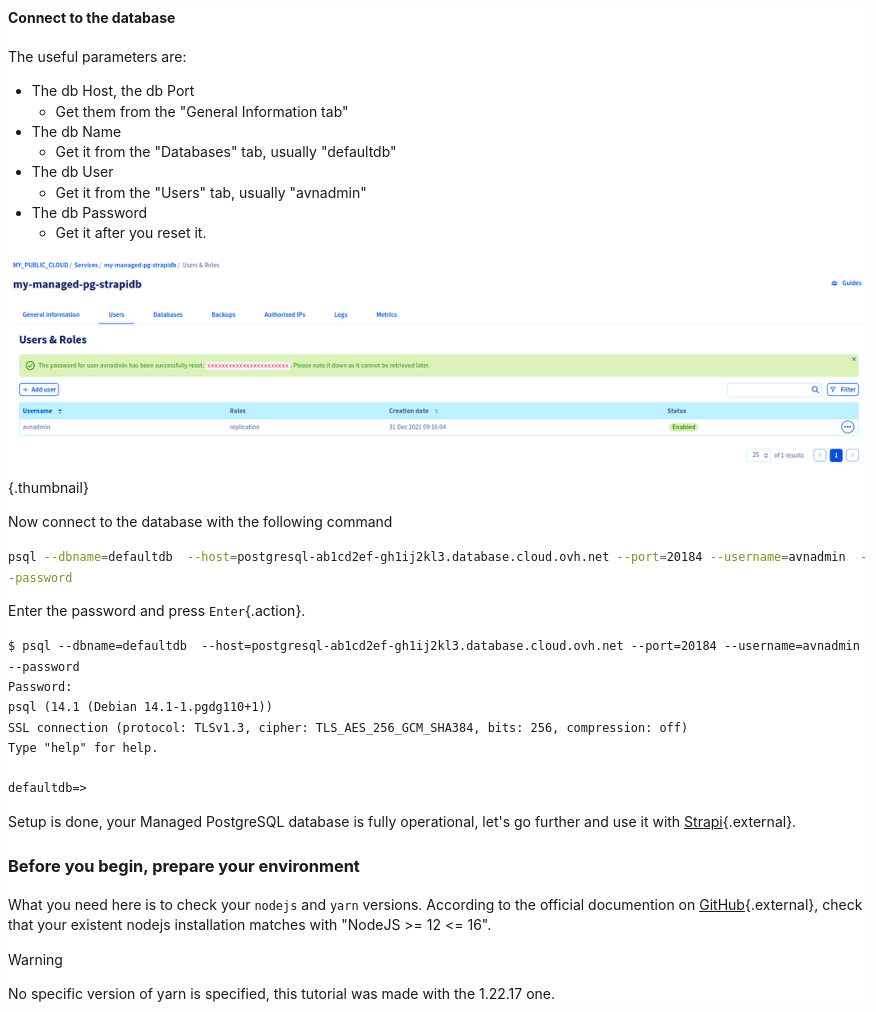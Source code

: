 #### Connect to the database

The useful parameters are:

- The db Host, the db Port
    - Get them from the "General Information tab"
- The db Name
    - Get it from the "Databases" tab, usually "defaultdb"
- The db User
    - Get it from the "Users" tab, usually "avnadmin"
- The db Password
    - Get it after you reset it.

![Password reseted](images/postgresql-tuto-01-connect-strapi-to-managed-postgresql11.png){.thumbnail}

Now connect to the database with the following command

```sh
psql --dbname=defaultdb  --host=postgresql-ab1cd2ef-gh1ij2kl3.database.cloud.ovh.net --port=20184 --username=avnadmin  --password 
```

Enter the password and press `Enter`{.action}.

<pre class="console"><code>$ psql --dbname=defaultdb  --host=postgresql-ab1cd2ef-gh1ij2kl3.database.cloud.ovh.net --port=20184 --username=avnadmin  --password
Password: 
psql (14.1 (Debian 14.1-1.pgdg110+1))
SSL connection (protocol: TLSv1.3, cipher: TLS_AES_256_GCM_SHA384, bits: 256, compression: off)
Type "help" for help.

defaultdb=> 
</code></pre>

Setup is done, your Managed PostgreSQL database is fully operational, let's go further and use it with [Strapi](https://strapi.io/){.external}.

### Before you begin, prepare your environment

What you need here is to check your `nodejs` and `yarn` versions.
According to the official documention on [GitHub](https://github.com/strapi/strapi){.external}, check that your existent nodejs installation matches with "NodeJS >= 12 <= 16".

> [!warning]
> No specific version of yarn is specified, this tutorial was made with the 1.22.17 one.
